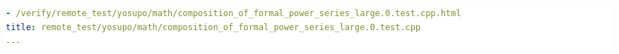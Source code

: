 ```yaml
- /verify/remote_test/yosupo/math/composition_of_formal_power_series_large.0.test.cpp.html
title: remote_test/yosupo/math/composition_of_formal_power_series_large.0.test.cpp
---
```

